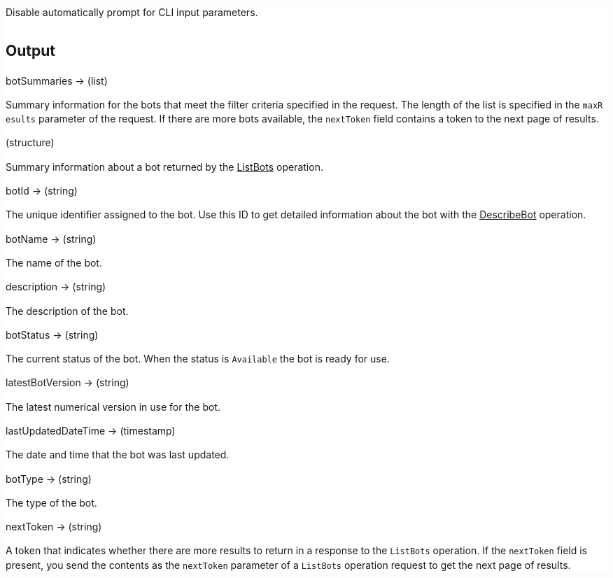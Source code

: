 Disable automatically prompt for CLI input parameters.

## Output

botSummaries -> (list)

Summary information for the bots that meet the filter criteria specified in the request. The length of the list is specified in the `maxResults` parameter of the request. If there are more bots available, the `nextToken` field contains a token to the next page of results.

(structure)

Summary information about a bot returned by the [ListBots](https://docs.aws.amazon.com/lexv2/latest/APIReference/API_ListBots.html) operation.

botId -> (string)

The unique identifier assigned to the bot. Use this ID to get detailed information about the bot with the [DescribeBot](https://docs.aws.amazon.com/lexv2/latest/APIReference/API_DescribeBot.html) operation.

botName -> (string)

The name of the bot.

description -> (string)

The description of the bot.

botStatus -> (string)

The current status of the bot. When the status is `Available` the bot is ready for use.

latestBotVersion -> (string)

The latest numerical version in use for the bot.

lastUpdatedDateTime -> (timestamp)

The date and time that the bot was last updated.

botType -> (string)

The type of the bot.

nextToken -> (string)

A token that indicates whether there are more results to return in a response to the `ListBots` operation. If the `nextToken` field is present, you send the contents as the `nextToken` parameter of a `ListBots` operation request to get the next page of results.